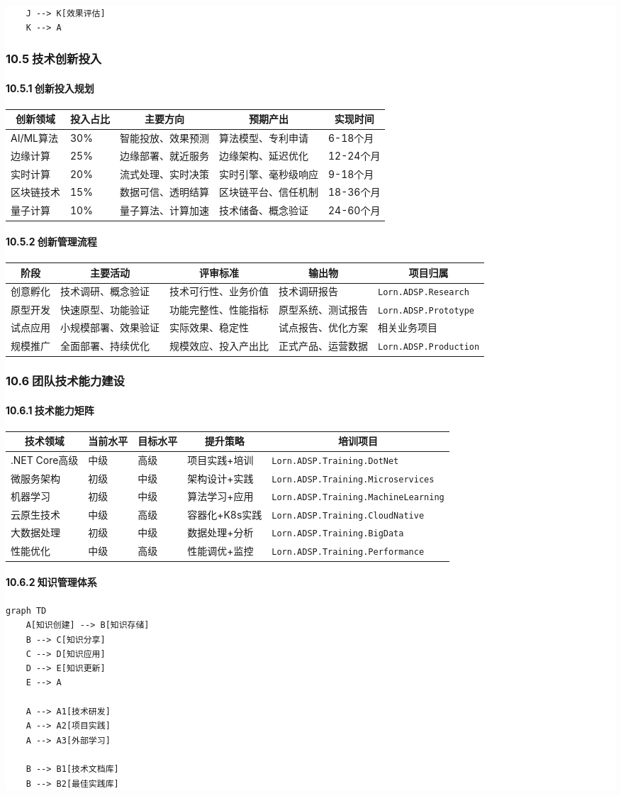 ```mermaid
    J --> K[效果评估]
    K --> A
```

### 10.5 技术创新投入

#### 10.5.1 创新投入规划

| 创新领域   | 投入占比 | 主要方向           | 预期产出             | 实现时间  |
| ---------- | -------- | ------------------ | -------------------- | --------- |
| AI/ML算法  | 30%      | 智能投放、效果预测 | 算法模型、专利申请   | 6-18个月  |
| 边缘计算   | 25%      | 边缘部署、就近服务 | 边缘架构、延迟优化   | 12-24个月 |
| 实时计算   | 20%      | 流式处理、实时决策 | 实时引擎、毫秒级响应 | 9-18个月  |
| 区块链技术 | 15%      | 数据可信、透明结算 | 区块链平台、信任机制 | 18-36个月 |
| 量子计算   | 10%      | 量子算法、计算加速 | 技术储备、概念验证   | 24-60个月 |

#### 10.5.2 创新管理流程

| 阶段     | 主要活动             | 评审标准             | 输出物             | 项目归属               |
| -------- | -------------------- | -------------------- | ------------------ | ---------------------- |
| 创意孵化 | 技术调研、概念验证   | 技术可行性、业务价值 | 技术调研报告       | `Lorn.ADSP.Research`   |
| 原型开发 | 快速原型、功能验证   | 功能完整性、性能指标 | 原型系统、测试报告 | `Lorn.ADSP.Prototype`  |
| 试点应用 | 小规模部署、效果验证 | 实际效果、稳定性     | 试点报告、优化方案 | 相关业务项目           |
| 规模推广 | 全面部署、持续优化   | 规模效应、投入产出比 | 正式产品、运营数据 | `Lorn.ADSP.Production` |

### 10.6 团队技术能力建设

#### 10.6.1 技术能力矩阵

| 技术领域      | 当前水平 | 目标水平 | 提升策略       | 培训项目                             |
| ------------- | -------- | -------- | -------------- | ------------------------------------ |
| .NET Core高级 | 中级     | 高级     | 项目实践+培训  | `Lorn.ADSP.Training.DotNet`          |
| 微服务架构    | 初级     | 中级     | 架构设计+实践  | `Lorn.ADSP.Training.Microservices`   |
| 机器学习      | 初级     | 中级     | 算法学习+应用  | `Lorn.ADSP.Training.MachineLearning` |
| 云原生技术    | 中级     | 高级     | 容器化+K8s实践 | `Lorn.ADSP.Training.CloudNative`     |
| 大数据处理    | 初级     | 中级     | 数据处理+分析  | `Lorn.ADSP.Training.BigData`         |
| 性能优化      | 中级     | 高级     | 性能调优+监控  | `Lorn.ADSP.Training.Performance`     |

#### 10.6.2 知识管理体系

```mermaid
graph TD
    A[知识创建] --> B[知识存储]
    B --> C[知识分享]
    C --> D[知识应用]
    D --> E[知识更新]
    E --> A
    
    A --> A1[技术研发]
    A --> A2[项目实践]
    A --> A3[外部学习]
    
    B --> B1[技术文档库]
    B --> B2[最佳实践库]
```